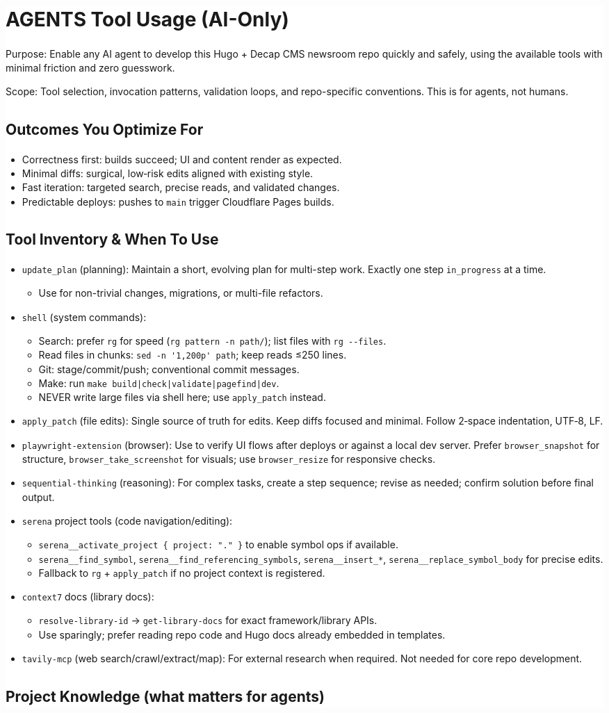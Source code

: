 # AGENTS Tool Usage (AI-Only)

Purpose: Enable any AI agent to develop this Hugo + Decap CMS newsroom repo quickly and safely, using the available tools with minimal friction and zero guesswork.

Scope: Tool selection, invocation patterns, validation loops, and repo-specific conventions. This is for agents, not humans.

## Outcomes You Optimize For
- Correctness first: builds succeed; UI and content render as expected.
- Minimal diffs: surgical, low‑risk edits aligned with existing style.
- Fast iteration: targeted search, precise reads, and validated changes.
- Predictable deploys: pushes to `main` trigger Cloudflare Pages builds.

## Tool Inventory & When To Use

- `update_plan` (planning): Maintain a short, evolving plan for multi-step work. Exactly one step `in_progress` at a time.
  - Use for non-trivial changes, migrations, or multi-file refactors.

- `shell` (system commands):
  - Search: prefer `rg` for speed (`rg pattern -n path/`); list files with `rg --files`.
  - Read files in chunks: `sed -n '1,200p' path`; keep reads ≤250 lines.
  - Git: stage/commit/push; conventional commit messages.
  - Make: run `make build|check|validate|pagefind|dev`.
  - NEVER write large files via shell here; use `apply_patch` instead.

- `apply_patch` (file edits): Single source of truth for edits. Keep diffs focused and minimal. Follow 2‑space indentation, UTF‑8, LF.

- `playwright-extension` (browser): Use to verify UI flows after deploys or against a local dev server. Prefer `browser_snapshot` for structure, `browser_take_screenshot` for visuals; use `browser_resize` for responsive checks.

- `sequential-thinking` (reasoning): For complex tasks, create a step sequence; revise as needed; confirm solution before final output.

- `serena` project tools (code navigation/editing):
  - `serena__activate_project { project: "." }` to enable symbol ops if available.
  - `serena__find_symbol`, `serena__find_referencing_symbols`, `serena__insert_*`, `serena__replace_symbol_body` for precise edits.
  - Fallback to `rg` + `apply_patch` if no project context is registered.

- `context7` docs (library docs):
  - `resolve-library-id` → `get-library-docs` for exact framework/library APIs.
  - Use sparingly; prefer reading repo code and Hugo docs already embedded in templates.

- `tavily-mcp` (web search/crawl/extract/map): For external research when required. Not needed for core repo development.

## Project Knowledge (what matters for agents)
